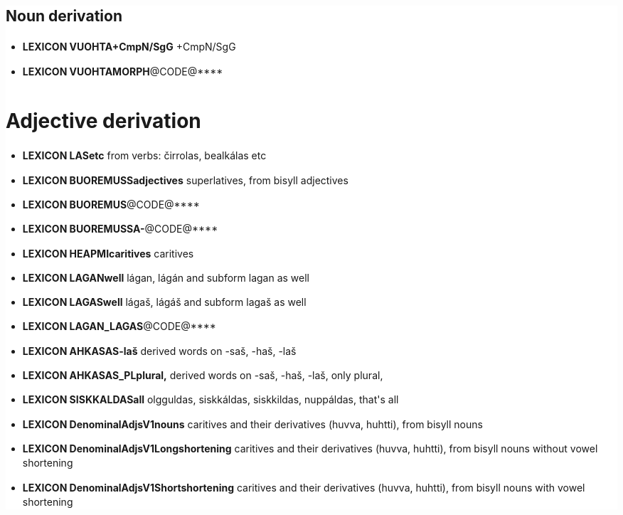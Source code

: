## Noun derivation


* **LEXICON VUOHTA+CmpN/SgG** +CmpN/SgG


* **LEXICON VUOHTAMORPH**@CODE@****








# Adjective derivation


* **LEXICON LASetc** from verbs: čirrolas, bealkálas etc


* **LEXICON BUOREMUSSadjectives** superlatives, from bisyll adjectives

* **LEXICON BUOREMUS**@CODE@****

* **LEXICON BUOREMUSSA-**@CODE@****




* **LEXICON HEAPMIcaritives** caritives

* **LEXICON LAGANwell** lágan, lágán and subform lagan as well

* **LEXICON LAGASwell** lágaš, lágáš and subform lagaš as well


* **LEXICON LAGAN_LAGAS**@CODE@****


* **LEXICON AHKASAS-laš** derived words on -saš, -haš, -laš

* **LEXICON AHKASAS_PLplural,**  derived words on -saš, -haš, -laš, only plural,














* **LEXICON SISKKALDASall** olgguldas, siskkáldas, siskkildas, nuppáldas, that's all



* **LEXICON DenominalAdjsV1nouns** caritives and their derivatives (huvva, huhtti), from bisyll nouns

* **LEXICON DenominalAdjsV1Longshortening** caritives and their derivatives (huvva, huhtti), from bisyll nouns without vowel shortening

* **LEXICON DenominalAdjsV1Shortshortening** caritives and their derivatives (huvva, huhtti), from bisyll nouns with vowel shortening
